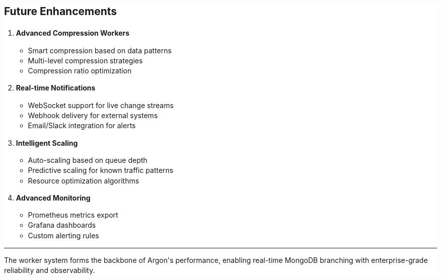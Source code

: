 ## Future Enhancements

1. **Advanced Compression Workers**
   - Smart compression based on data patterns
   - Multi-level compression strategies
   - Compression ratio optimization

2. **Real-time Notifications**
   - WebSocket support for live change streams
   - Webhook delivery for external systems
   - Email/Slack integration for alerts

3. **Intelligent Scaling**
   - Auto-scaling based on queue depth
   - Predictive scaling for known traffic patterns
   - Resource optimization algorithms

4. **Advanced Monitoring**
   - Prometheus metrics export
   - Grafana dashboards
   - Custom alerting rules

---

The worker system forms the backbone of Argon's performance, enabling real-time MongoDB branching with enterprise-grade reliability and observability.
